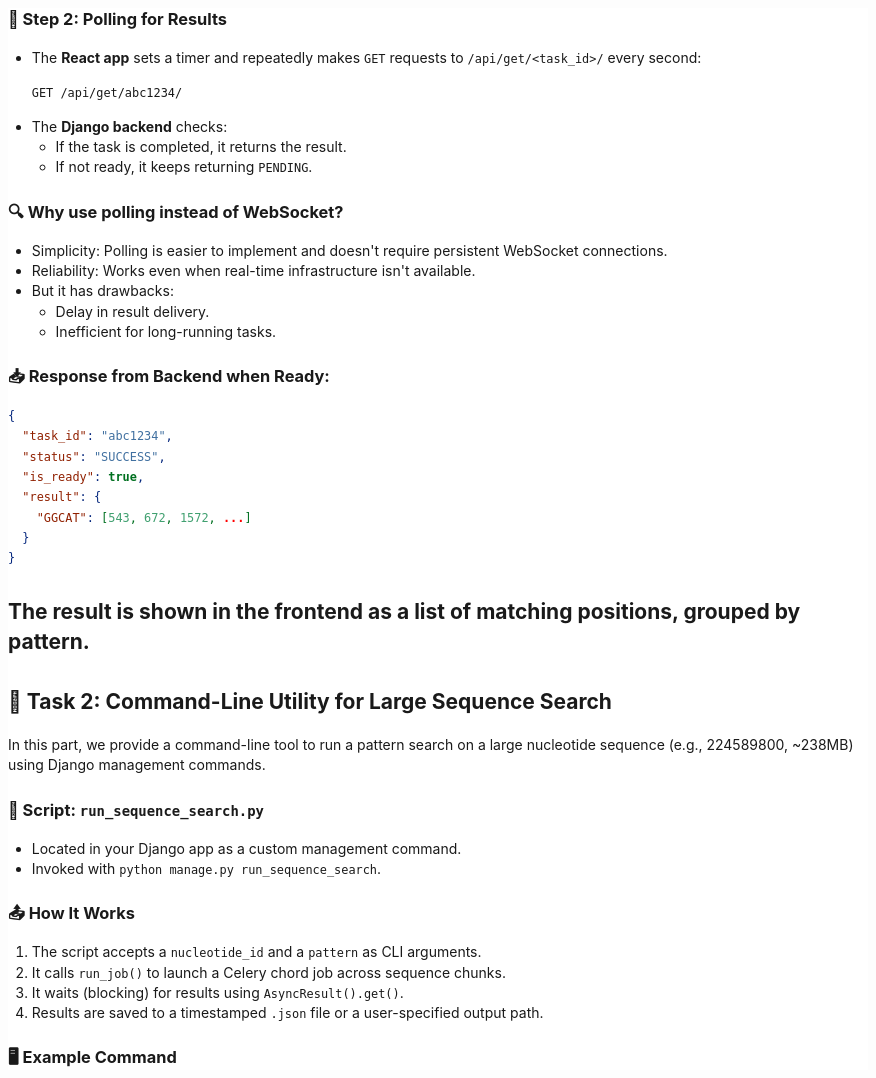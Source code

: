 
### 🔁 Step 2: Polling for Results

- The **React app** sets a timer and repeatedly makes `GET` requests to `/api/get/<task_id>/` every second:
  ```http
  GET /api/get/abc1234/
  ```
- The **Django backend** checks:
  - If the task is completed, it returns the result.
  - If not ready, it keeps returning `PENDING`.

### 🔍 Why use polling instead of WebSocket?
- Simplicity: Polling is easier to implement and doesn't require persistent WebSocket connections.
- Reliability: Works even when real-time infrastructure isn't available.
- But it has drawbacks:
  - Delay in result delivery.
  - Inefficient for long-running tasks.

### 📥 Response from Backend when Ready:
```json
{
  "task_id": "abc1234",
  "status": "SUCCESS",
  "is_ready": true,
  "result": {
    "GGCAT": [543, 672, 1572, ...]
  }
}
```

The result is shown in the frontend as a list of matching positions, grouped by pattern.
---

## 🧪 Task 2: Command-Line Utility for Large Sequence Search

In this part, we provide a command-line tool to run a pattern search on a large nucleotide sequence (e.g., 224589800, ~238MB) using Django management commands.

### 🔧 Script: `run_sequence_search.py`

- Located in your Django app as a custom management command.
- Invoked with `python manage.py run_sequence_search`.

### 📤 How It Works

1. The script accepts a `nucleotide_id` and a `pattern` as CLI arguments.
2. It calls `run_job()` to launch a Celery chord job across sequence chunks.
3. It waits (blocking) for results using `AsyncResult().get()`.
4. Results are saved to a timestamped `.json` file or a user-specified output path.

### 🖥️ Example Command
